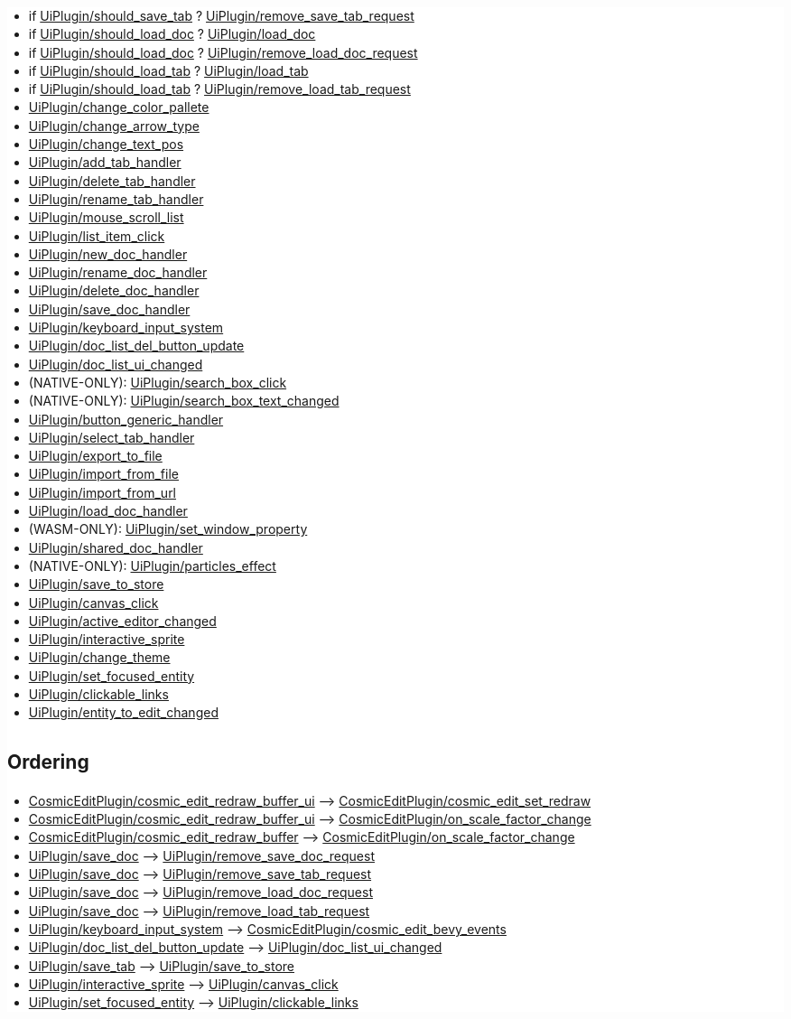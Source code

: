 - if [UiPlugin/should_save_tab](#should_save_tab) ? [UiPlugin/remove_save_tab_request](#remove_save_tab_request)
- if [UiPlugin/should_load_doc](#should_load_doc) ? [UiPlugin/load_doc](#load_doc)
- if [UiPlugin/should_load_doc](#should_load_doc) ? [UiPlugin/remove_load_doc_request](#remove_load_doc_request)
- if [UiPlugin/should_load_tab](#should_load_tab) ? [UiPlugin/load_tab](#load_tab)
- if [UiPlugin/should_load_tab](#should_load_tab) ? [UiPlugin/remove_load_tab_request](#remove_load_tab_request)
- [UiPlugin/change_color_pallete](#change_color_pallete)
- [UiPlugin/change_arrow_type](#change_arrow_type)
- [UiPlugin/change_text_pos](#change_text_pos)
- [UiPlugin/add_tab_handler](#add_tab_handler)
- [UiPlugin/delete_tab_handler](#delete_tab_handler)
- [UiPlugin/rename_tab_handler](#rename_tab_handler)
- [UiPlugin/mouse_scroll_list](#mouse_scroll_list)
- [UiPlugin/list_item_click](#list_item_click)
- [UiPlugin/new_doc_handler](#new_doc_handler)
- [UiPlugin/rename_doc_handler](#rename_doc_handler)
- [UiPlugin/delete_doc_handler](#delete_doc_handler)
- [UiPlugin/save_doc_handler](#save_doc_handler)
- [UiPlugin/keyboard_input_system](#keyboard_input_system)
- [UiPlugin/doc_list_del_button_update](#doc_list_del_button_update)
- [UiPlugin/doc_list_ui_changed](#doc_list_ui_changed)
- (NATIVE-ONLY): [UiPlugin/search_box_click](#search_box_click)
- (NATIVE-ONLY): [UiPlugin/search_box_text_changed](#search_box_text_changed)
- [UiPlugin/button_generic_handler](#button_generic_handler)
- [UiPlugin/select_tab_handler](#select_tab_handler)
- [UiPlugin/export_to_file](#export_to_file)
- [UiPlugin/import_from_file](#import_from_file)
- [UiPlugin/import_from_url](#import_from_url)
- [UiPlugin/load_doc_handler](#load_doc_handler)
- (WASM-ONLY): [UiPlugin/set_window_property](#set_window_property)
- [UiPlugin/shared_doc_handler](#shared_doc_handler)
- (NATIVE-ONLY): [UiPlugin/particles_effect](#particles_effect)
- [UiPlugin/save_to_store](#save_to_store)
- [UiPlugin/canvas_click](#canvas_click)
- [UiPlugin/active_editor_changed](#active_editor_changed)
- [UiPlugin/interactive_sprite](#interactive_sprite)
- [UiPlugin/change_theme](#change_theme)
- [UiPlugin/set_focused_entity](#set_focused_entity)
- [UiPlugin/clickable_links](#clickable_links)
- [UiPlugin/entity_to_edit_changed](#entity_to_edit_changed)

## Ordering

- [CosmicEditPlugin/cosmic_edit_redraw_buffer_ui](#cosmic_edit_redraw_buffer_ui) --> [CosmicEditPlugin/cosmic_edit_set_redraw](#cosmic_edit_set_redraw)
- [CosmicEditPlugin/cosmic_edit_redraw_buffer_ui](#cosmic_edit_redraw_buffer_ui) --> [CosmicEditPlugin/on_scale_factor_change](#on_scale_factor_change)
- [CosmicEditPlugin/cosmic_edit_redraw_buffer](#cosmic_edit_redraw_buffer) --> [CosmicEditPlugin/on_scale_factor_change](#on_scale_factor_change)
- [UiPlugin/save_doc](#save_doc) --> [UiPlugin/remove_save_doc_request](#remove_save_doc_request)
- [UiPlugin/save_doc](#save_doc) --> [UiPlugin/remove_save_tab_request](#remove_save_tab_request)
- [UiPlugin/save_doc](#save_doc) --> [UiPlugin/remove_load_doc_request](#remove_load_doc_request)
- [UiPlugin/save_doc](#save_doc) --> [UiPlugin/remove_load_tab_request](#remove_load_tab_request)
- [UiPlugin/keyboard_input_system](#keyboard_input_system) --> [CosmicEditPlugin/cosmic_edit_bevy_events](#cosmic_edit_bevy_events)
- [UiPlugin/doc_list_del_button_update](#doc_list_del_button_update) --> [UiPlugin/doc_list_ui_changed](#doc_list_ui_changed)
- [UiPlugin/save_tab](#save_tab) --> [UiPlugin/save_to_store](#save_to_store)
- [UiPlugin/interactive_sprite](#interactive_sprite) --> [UiPlugin/canvas_click](#canvas_click)
- [UiPlugin/set_focused_entity](#set_focused_entity) --> [UiPlugin/clickable_links](#clickable_links)